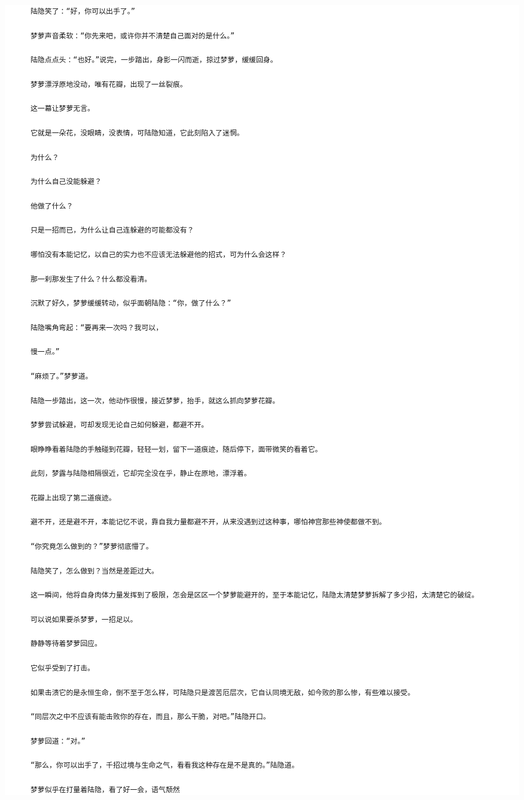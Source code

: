           陆隐笑了：“好，你可以出手了。”
      
          梦萝声音柔软：“你先来吧，或许你并不清楚自己面对的是什么。”
      
          陆隐点点头：“也好。”说完，一步踏出，身影一闪而逝，掠过梦萝，缓缓回身。
      
          梦萝漂浮原地没动，唯有花瓣，出现了一丝裂痕。
      
          这一幕让梦萝无言。
      
          它就是一朵花，没眼睛，没表情，可陆隐知道，它此刻陷入了迷惘。
      
          为什么？
      
          为什么自己没能躲避？
      
          他做了什么？
      
          只是一招而已，为什么让自己连躲避的可能都没有？
      
          哪怕没有本能记忆，以自己的实力也不应该无法躲避他的招式，可为什么会这样？
      
          那一刹那发生了什么？什么都没看清。
      
          沉默了好久，梦萝缓缓转动，似乎面朝陆隐：“你，做了什么？”
      
          陆隐嘴角弯起：“要再来一次吗？我可以，
      
          慢一点。”
      
          “麻烦了。”梦萝道。
      
          陆隐一步踏出，这一次，他动作很慢，接近梦萝，抬手，就这么抓向梦萝花瓣。
      
          梦萝尝试躲避，可却发现无论自己如何躲避，都避不开。
      
          眼睁睁看着陆隐的手触碰到花瓣，轻轻一划，留下一道痕迹，随后停下，面带微笑的看着它。
      
          此刻，梦露与陆隐相隔很近，它却完全没在乎，静止在原地，漂浮着。
      
          花瓣上出现了第二道痕迹。
      
          避不开，还是避不开，本能记忆不说，靠自我力量都避不开，从来没遇到过这种事，哪怕神宫那些神使都做不到。
      
          “你究竟怎么做到的？”梦萝彻底懵了。
      
          陆隐笑了，怎么做到？当然是差距过大。
      
          这一瞬间，他将自身肉体力量发挥到了极限，怎会是区区一个梦萝能避开的，至于本能记忆，陆隐太清楚梦萝拆解了多少招，太清楚它的破绽。
      
          可以说如果要杀梦萝，一招足以。
      
          静静等待着梦萝回应。
      
          它似乎受到了打击。
      
          如果击溃它的是永恒生命，倒不至于怎么样，可陆隐只是渡苦厄层次，它自认同境无敌，如今败的那么惨，有些难以接受。
      
          “同层次之中不应该有能击败你的存在，而且，那么干脆，对吧。”陆隐开口。
      
          梦萝回道：“对。”
      
          “那么，你可以出手了，千招过境与生命之气，看看我这种存在是不是真的。”陆隐道。
      
          梦萝似乎在打量着陆隐，看了好一会，语气颓然
      